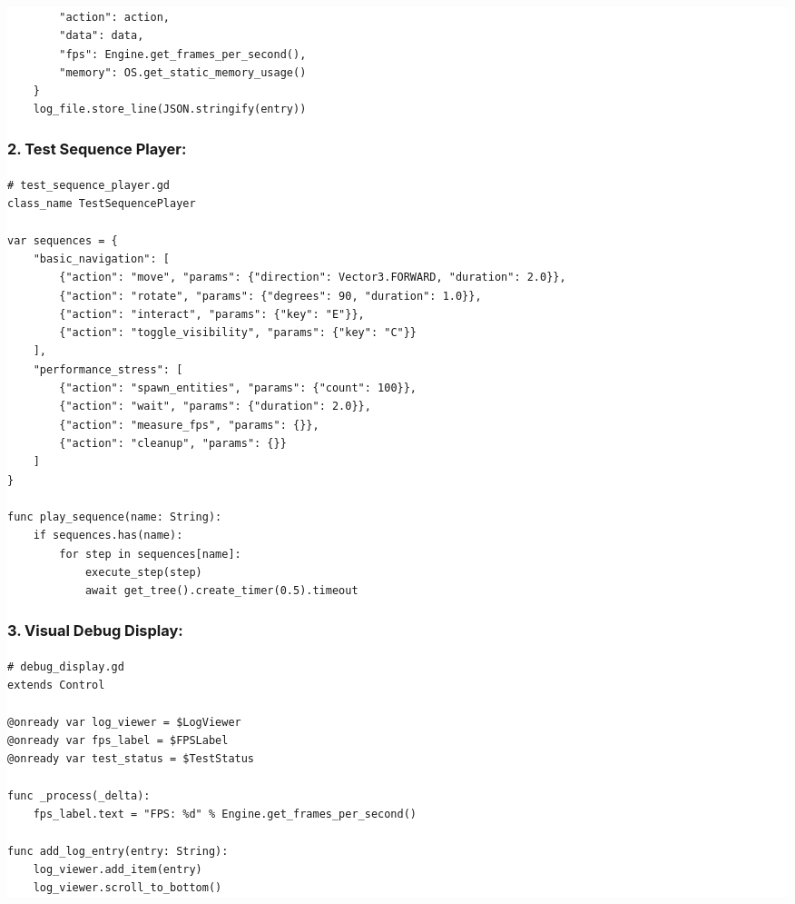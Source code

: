 ```gdscript
        "action": action,
        "data": data,
        "fps": Engine.get_frames_per_second(),
        "memory": OS.get_static_memory_usage()
    }
    log_file.store_line(JSON.stringify(entry))
```

### **2. Test Sequence Player**:
```gdscript
# test_sequence_player.gd
class_name TestSequencePlayer

var sequences = {
    "basic_navigation": [
        {"action": "move", "params": {"direction": Vector3.FORWARD, "duration": 2.0}},
        {"action": "rotate", "params": {"degrees": 90, "duration": 1.0}},
        {"action": "interact", "params": {"key": "E"}},
        {"action": "toggle_visibility", "params": {"key": "C"}}
    ],
    "performance_stress": [
        {"action": "spawn_entities", "params": {"count": 100}},
        {"action": "wait", "params": {"duration": 2.0}},
        {"action": "measure_fps", "params": {}},
        {"action": "cleanup", "params": {}}
    ]
}

func play_sequence(name: String):
    if sequences.has(name):
        for step in sequences[name]:
            execute_step(step)
            await get_tree().create_timer(0.5).timeout
```

### **3. Visual Debug Display**:
```gdscript
# debug_display.gd
extends Control

@onready var log_viewer = $LogViewer
@onready var fps_label = $FPSLabel
@onready var test_status = $TestStatus

func _process(_delta):
    fps_label.text = "FPS: %d" % Engine.get_frames_per_second()
    
func add_log_entry(entry: String):
    log_viewer.add_item(entry)
    log_viewer.scroll_to_bottom()
```
